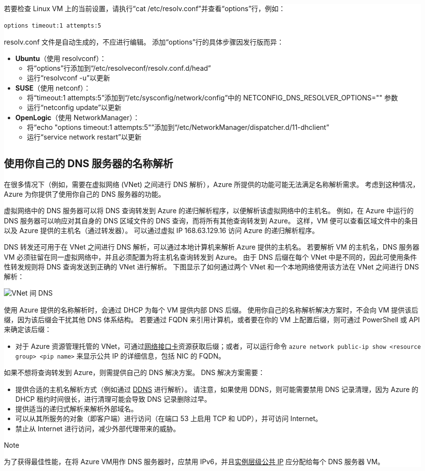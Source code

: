 若要检查 Linux VM 上的当前设置，请执行“cat /etc/resolv.conf”并查看“options”行，例如：

    options timeout:1 attempts:5

resolv.conf 文件是自动生成的，不应进行编辑。  添加“options”行的具体步骤因发行版而异：

* **Ubuntu**（使用 resolvconf）：
  * 将“options”行添加到“/etc/resolveconf/resolv.conf.d/head” 
  * 运行“resolvconf -u”以更新
* **SUSE**（使用 netconf）：
  * 将“timeout:1 attempts:5”添加到“/etc/sysconfig/network/config”中的 NETCONFIG_DNS_RESOLVER_OPTIONS="" 参数 
  * 运行“netconfig update”以更新
* **OpenLogic**（使用 NetworkManager）：
  * 将“echo "options timeout:1 attempts:5"”添加到“/etc/NetworkManager/dispatcher.d/11-dhclient” 
  * 运行“service network restart”以更新

## <a name="name-resolution-using-your-own-dns-server"></a>使用你自己的 DNS 服务器的名称解析
在很多情况下（例如，需要在虚拟网络 (VNet) 之间进行 DNS 解析），Azure 所提供的功能可能无法满足名称解析需求。  考虑到这种情况，Azure 为你提供了使用你自己的 DNS 服务器的功能。  

虚拟网络中的 DNS 服务器可以将 DNS 查询转发到 Azure 的递归解析程序，以便解析该虚拟网络中的主机名。  例如，在 Azure 中运行的 DNS 服务器可以响应对其自身的 DNS 区域文件的 DNS 查询，而将所有其他查询转发到 Azure。  这样，VM 便可以查看区域文件中的条目以及 Azure 提供的主机名（通过转发器）。  可以通过虚拟 IP 168.63.129.16 访问 Azure 的递归解析程序。

DNS 转发还可用于在 VNet 之间进行 DNS 解析，可以通过本地计算机来解析 Azure 提供的主机名。  若要解析 VM 的主机名，DNS 服务器 VM 必须驻留在同一虚拟网络中，并且必须配置为将主机名查询转发到 Azure。  由于 DNS 后缀在每个 VNet 中是不同的，因此可使用条件性转发规则将 DNS 查询发送到正确的 VNet 进行解析。  下图显示了如何通过两个 VNet 和一个本地网络使用该方法在 VNet 之间进行 DNS 解析：

![VNet 间 DNS](./media/virtual-machines-linux-azure-dns/inter-vnet-dns.png)

使用 Azure 提供的名称解析时，会通过 DHCP 为每个 VM 提供内部 DNS 后缀。  使用你自己的名称解析解决方案时，不会向 VM 提供该后缀，因为该后缀会干扰其他 DNS 体系结构。  若要通过 FQDN 来引用计算机，或者要在你的 VM 上配置后缀，则可通过 PowerShell 或 API 来确定该后缀：

* 对于 Azure 资源管理托管的 VNet，可通过[网络接口卡](https://msdn.microsoft.com/library/azure/mt163668.aspx)资源获取后缀；或者，可以运行命令 `azure network public-ip show <resource group> <pip name>` 来显示公共 IP 的详细信息，包括 NIC 的 FQDN。    

如果不想将查询转发到 Azure，则需提供自己的 DNS 解决方案。  DNS 解决方案需要：

* 提供合适的主机名解析方式（例如通过 [DDNS](../virtual-network/virtual-networks-name-resolution-ddns.md) 进行解析）。  请注意，如果使用 DDNS，则可能需要禁用 DNS 记录清理，因为 Azure 的 DHCP 租约时间很长，进行清理可能会导致 DNS 记录删除过早。 
* 提供适当的递归式解析来解析外部域名。
* 可以从其所服务的对象（即客户端）进行访问（在端口 53 上启用 TCP 和 UDP），并可访问 Internet。
* 禁止从 Internet 进行访问，减少外部代理带来的威胁。

> [!NOTE]
> 为了获得最佳性能，在将 Azure VM用作 DNS 服务器时，应禁用 IPv6，并且[实例层级公共 IP](../virtual-network/virtual-networks-instance-level-public-ip.md) 应分配给每个 DNS 服务器 VM。  
> 
> 







